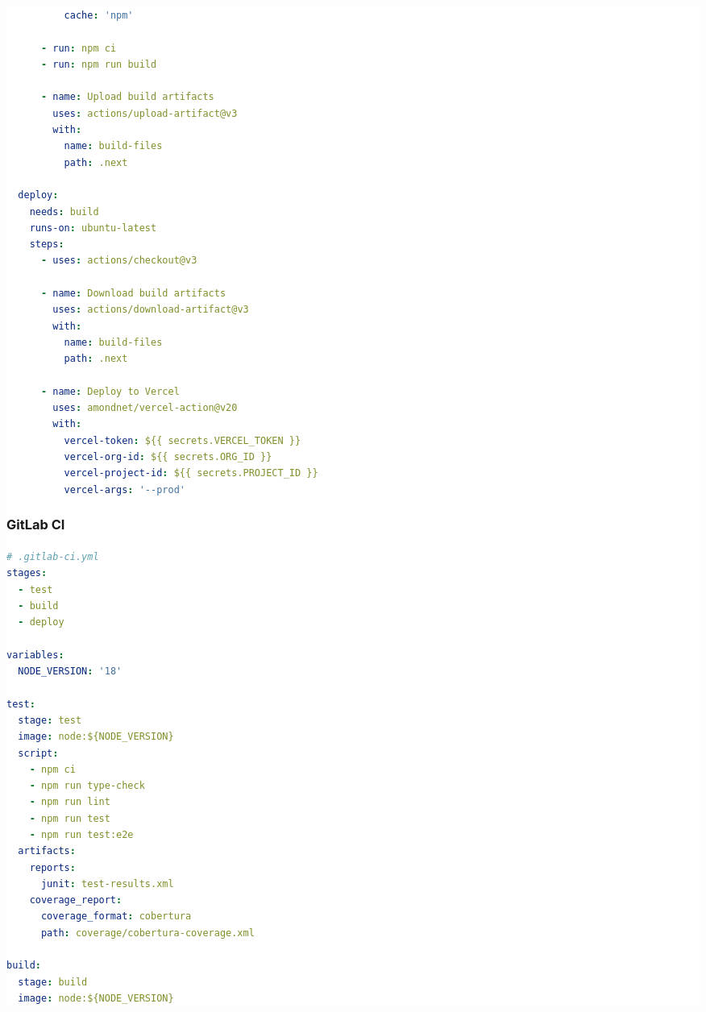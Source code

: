 ```yaml
          cache: 'npm'

      - run: npm ci
      - run: npm run build

      - name: Upload build artifacts
        uses: actions/upload-artifact@v3
        with:
          name: build-files
          path: .next

  deploy:
    needs: build
    runs-on: ubuntu-latest
    steps:
      - uses: actions/checkout@v3

      - name: Download build artifacts
        uses: actions/download-artifact@v3
        with:
          name: build-files
          path: .next

      - name: Deploy to Vercel
        uses: amondnet/vercel-action@v20
        with:
          vercel-token: ${{ secrets.VERCEL_TOKEN }}
          vercel-org-id: ${{ secrets.ORG_ID }}
          vercel-project-id: ${{ secrets.PROJECT_ID }}
          vercel-args: '--prod'
```

### GitLab CI

```yaml
# .gitlab-ci.yml
stages:
  - test
  - build
  - deploy

variables:
  NODE_VERSION: '18'

test:
  stage: test
  image: node:${NODE_VERSION}
  script:
    - npm ci
    - npm run type-check
    - npm run lint
    - npm run test
    - npm run test:e2e
  artifacts:
    reports:
      junit: test-results.xml
    coverage_report:
      coverage_format: cobertura
      path: coverage/cobertura-coverage.xml

build:
  stage: build
  image: node:${NODE_VERSION}
```